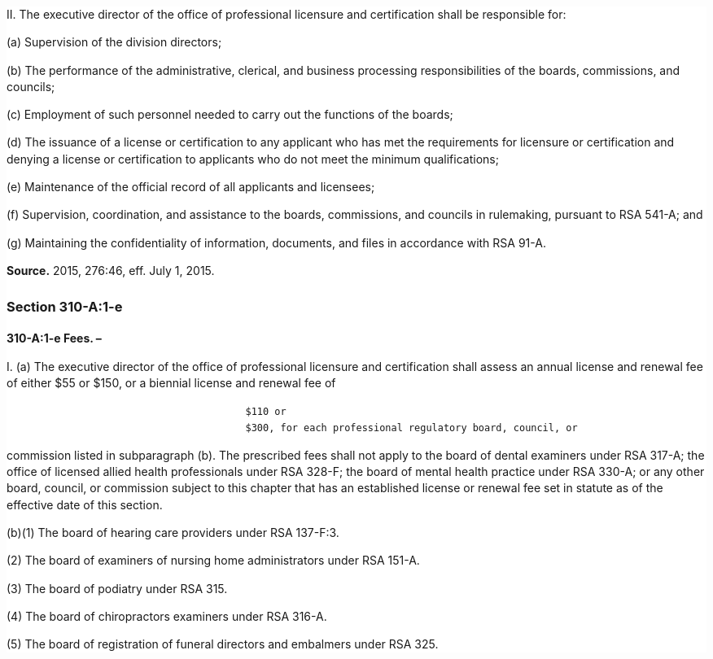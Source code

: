  II. The executive director of the office of professional licensure
and certification shall be responsible for:
                                             
 (a) Supervision of the division directors;
                                             
 (b) The performance of the administrative, clerical, and business
processing responsibilities of the boards, commissions, and councils;
                                             
 (c) Employment of such personnel needed to carry out the
functions of the boards;
                                             
 (d) The issuance of a license or certification to any applicant
who has met the requirements for licensure or certification and denying
a license or certification to applicants who do not meet the minimum
qualifications;
                                             
 (e) Maintenance of the official record of all applicants and
licensees;
                                             
 (f) Supervision, coordination, and assistance to the boards,
commissions, and councils in rulemaking, pursuant to RSA 541-A; and
                                             
 (g) Maintaining the confidentiality of information, documents,
and files in accordance with RSA 91-A.

**Source.** 2015, 276:46, eff. July 1, 2015.

### Section 310-A:1-e

 **310-A:1-e Fees. –**
                                             
 I. (a) The executive director of the office of professional
licensure and certification shall assess an annual license and renewal
fee of either 
                                             $55 or 
                                             $150, or a biennial license and renewal fee of

                                             $110 or 
                                             $300, for each professional regulatory board, council, or
commission listed in subparagraph (b). The prescribed fees shall not
apply to the board of dental examiners under RSA 317-A; the office of
licensed allied health professionals under RSA 328-F; the board of
mental health practice under RSA 330-A; or any other board, council, or
commission subject to this chapter that has an established license or
renewal fee set in statute as of the effective date of this section.
                                             
 (b)(1) The board of hearing care providers under RSA 137-F:3.
                                             
 (2) The board of examiners of nursing home administrators
under RSA 151-A.
                                             
 (3) The board of podiatry under RSA 315.
                                             
 (4) The board of chiropractors examiners under RSA 316-A.
                                             
 (5) The board of registration of funeral directors and
embalmers under RSA 325.
                                             